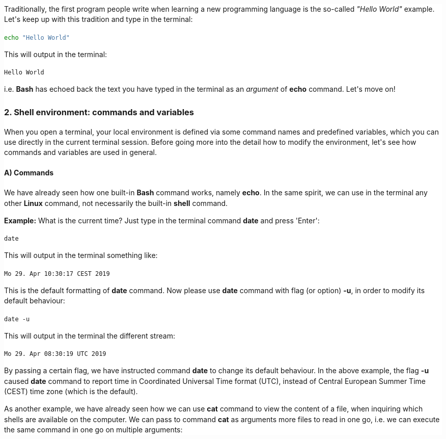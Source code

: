 Traditionally, the first program people write when learning a new programming language is the so-called _"Hello World"_ example. Let's keep up with this tradition and type in the terminal:

```bash
echo "Hello World" 
```

This will output in the terminal:

```bash
Hello World
```

i.e. **Bash** has echoed back the text you have typed in the terminal as an _argument_ of **echo** command. Let's move on!




### 2. Shell environment: commands and variables <a name="environment"></a>

When you open a terminal, your local environment is defined via some command names and predefined variables, which you can use directly in the current terminal session. Before going more into the detail how to modify the environment, let's see how commands and variables are used in general.

#### A) Commands <a name="commands"></a>

We have already seen how one built-in **Bash** command works, namely **echo**. In the same spirit, we can use in the terminal any other **Linux** command, not necessarily the built-in **shell** command.

**Example:** What is the current time? Just type in the terminal command **date**  and press 'Enter':

```linux
date
```

This will output in the terminal something like:
```bash
Mo 29. Apr 10:30:17 CEST 2019
```

This is the default formatting of **date** command. Now please use **date** command with flag (or option) **-u**, in order to modify its default behaviour:

```linux
date -u
```

This will output in the terminal the different stream:
```bash
Mo 29. Apr 08:30:19 UTC 2019
```

By passing a certain flag, we have instructed command **date** to change its default behaviour. In the above example, the flag **-u** caused **date** command to report time in Coordinated Universal Time format (UTC), instead of Central European Summer Time (CEST) time zone (which is the default). 

As another example, we have already seen how we can use **cat** command to view the content of a file, when inquiring which shells are available on the computer. We can pass to command **cat** as arguments more files to read in one go, i.e. we can execute the same command in one go on multiple arguments:
